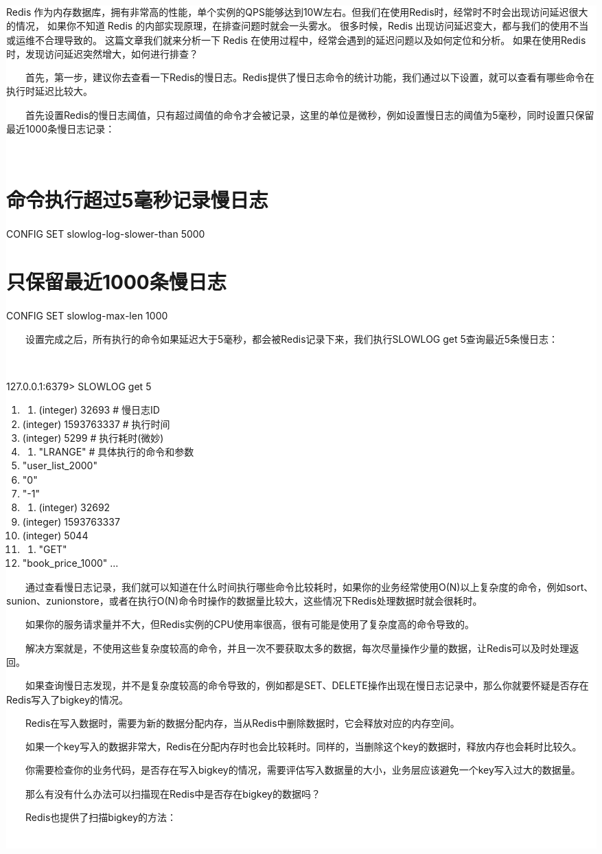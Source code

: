 
Redis 作为内存数据库，拥有非常高的性能，单个实例的QPS能够达到10W左右。但我们在使用Redis时，经常时不时会出现访问延迟很大的情况，
如果你不知道 Redis 的内部实现原理，在排查问题时就会一头雾水。
很多时候，Redis 出现访问延迟变大，都与我们的使用不当或运维不合理导致的。
这篇文章我们就来分析一下 Redis 在使用过程中，经常会遇到的延迟问题以及如何定位和分析。
如果在使用Redis时，发现访问延迟突然增大，如何进行排查？

　　首先，第一步，建议你去查看一下Redis的慢日志。Redis提供了慢日志命令的统计功能，我们通过以下设置，就可以查看有哪些命令在执行时延迟比较大。

　　首先设置Redis的慢日志阈值，只有超过阈值的命令才会被记录，这里的单位是微秒，例如设置慢日志的阈值为5毫秒，同时设置只保留最近1000条慢日志记录：

　　

# 命令执行超过5毫秒记录慢日志
CONFIG SET slowlog-log-slower-than 5000
# 只保留最近1000条慢日志
CONFIG SET slowlog-max-len 1000

　　设置完成之后，所有执行的命令如果延迟大于5毫秒，都会被Redis记录下来，我们执行SLOWLOG get 5查询最近5条慢日志：

　　

127.0.0.1:6379> SLOWLOG get 5
1) 1) (integer) 32693 # 慢日志ID
2) (integer) 1593763337 # 执行时间
3) (integer) 5299 # 执行耗时(微妙)
4) 1) "LRANGE" # 具体执行的命令和参数
2) "user_list_2000"
3) "0"
4) "-1"
2) 1) (integer) 32692
2) (integer) 1593763337
3) (integer) 5044
4) 1) "GET"
2) "book_price_1000"
...

　　通过查看慢日志记录，我们就可以知道在什么时间执行哪些命令比较耗时，如果你的业务经常使用O(N)以上复杂度的命令，例如sort、sunion、zunionstore，或者在执行O(N)命令时操作的数据量比较大，这些情况下Redis处理数据时就会很耗时。

　　如果你的服务请求量并不大，但Redis实例的CPU使用率很高，很有可能是使用了复杂度高的命令导致的。

　　解决方案就是，不使用这些复杂度较高的命令，并且一次不要获取太多的数据，每次尽量操作少量的数据，让Redis可以及时处理返回。

　　如果查询慢日志发现，并不是复杂度较高的命令导致的，例如都是SET、DELETE操作出现在慢日志记录中，那么你就要怀疑是否存在Redis写入了bigkey的情况。

　　Redis在写入数据时，需要为新的数据分配内存，当从Redis中删除数据时，它会释放对应的内存空间。

　　如果一个key写入的数据非常大，Redis在分配内存时也会比较耗时。同样的，当删除这个key的数据时，释放内存也会耗时比较久。

　　你需要检查你的业务代码，是否存在写入bigkey的情况，需要评估写入数据量的大小，业务层应该避免一个key写入过大的数据量。

　　那么有没有什么办法可以扫描现在Redis中是否存在bigkey的数据吗？

　　Redis也提供了扫描bigkey的方法：

　　